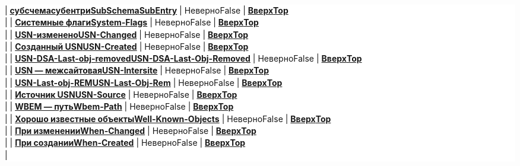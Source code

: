 | [<span data-ttu-id="98e36-463">**субсчемасубентри**</span><span class="sxs-lookup"><span data-stu-id="98e36-463">**SubSchemaSubEntry**</span></span>](a-subschemasubentry.md)                                             | <span data-ttu-id="98e36-464">Неверно</span><span class="sxs-lookup"><span data-stu-id="98e36-464">False</span></span>     | [<span data-ttu-id="98e36-465">**Вверх**</span><span class="sxs-lookup"><span data-stu-id="98e36-465">**Top**</span></span>](c-top.md)<br/> |
| [<span data-ttu-id="98e36-466">**Системные флаги**</span><span class="sxs-lookup"><span data-stu-id="98e36-466">**System-Flags**</span></span>](a-systemflags.md)                                                        | <span data-ttu-id="98e36-467">Неверно</span><span class="sxs-lookup"><span data-stu-id="98e36-467">False</span></span>     | [<span data-ttu-id="98e36-468">**Вверх**</span><span class="sxs-lookup"><span data-stu-id="98e36-468">**Top**</span></span>](c-top.md)<br/> |
| [<span data-ttu-id="98e36-469">**USN-изменено**</span><span class="sxs-lookup"><span data-stu-id="98e36-469">**USN-Changed**</span></span>](a-usnchanged.md)                                                          | <span data-ttu-id="98e36-470">Неверно</span><span class="sxs-lookup"><span data-stu-id="98e36-470">False</span></span>     | [<span data-ttu-id="98e36-471">**Вверх**</span><span class="sxs-lookup"><span data-stu-id="98e36-471">**Top**</span></span>](c-top.md)<br/> |
| [<span data-ttu-id="98e36-472">**Созданный USN**</span><span class="sxs-lookup"><span data-stu-id="98e36-472">**USN-Created**</span></span>](a-usncreated.md)                                                          | <span data-ttu-id="98e36-473">Неверно</span><span class="sxs-lookup"><span data-stu-id="98e36-473">False</span></span>     | [<span data-ttu-id="98e36-474">**Вверх**</span><span class="sxs-lookup"><span data-stu-id="98e36-474">**Top**</span></span>](c-top.md)<br/> |
| [<span data-ttu-id="98e36-475">**USN-DSA-Last-obj-removed**</span><span class="sxs-lookup"><span data-stu-id="98e36-475">**USN-DSA-Last-Obj-Removed**</span></span>](a-usndsalastobjremoved.md)                                   | <span data-ttu-id="98e36-476">Неверно</span><span class="sxs-lookup"><span data-stu-id="98e36-476">False</span></span>     | [<span data-ttu-id="98e36-477">**Вверх**</span><span class="sxs-lookup"><span data-stu-id="98e36-477">**Top**</span></span>](c-top.md)<br/> |
| [<span data-ttu-id="98e36-478">**USN — межсайтовая**</span><span class="sxs-lookup"><span data-stu-id="98e36-478">**USN-Intersite**</span></span>](a-usnintersite.md)                                                      | <span data-ttu-id="98e36-479">Неверно</span><span class="sxs-lookup"><span data-stu-id="98e36-479">False</span></span>     | [<span data-ttu-id="98e36-480">**Вверх**</span><span class="sxs-lookup"><span data-stu-id="98e36-480">**Top**</span></span>](c-top.md)<br/> |
| [<span data-ttu-id="98e36-481">**USN-Last-obj-REM**</span><span class="sxs-lookup"><span data-stu-id="98e36-481">**USN-Last-Obj-Rem**</span></span>](a-usnlastobjrem.md)                                                  | <span data-ttu-id="98e36-482">Неверно</span><span class="sxs-lookup"><span data-stu-id="98e36-482">False</span></span>     | [<span data-ttu-id="98e36-483">**Вверх**</span><span class="sxs-lookup"><span data-stu-id="98e36-483">**Top**</span></span>](c-top.md)<br/> |
| [<span data-ttu-id="98e36-484">**Источник USN**</span><span class="sxs-lookup"><span data-stu-id="98e36-484">**USN-Source**</span></span>](a-usnsource.md)                                                            | <span data-ttu-id="98e36-485">Неверно</span><span class="sxs-lookup"><span data-stu-id="98e36-485">False</span></span>     | [<span data-ttu-id="98e36-486">**Вверх**</span><span class="sxs-lookup"><span data-stu-id="98e36-486">**Top**</span></span>](c-top.md)<br/> |
| [<span data-ttu-id="98e36-487">**WBEM — путь**</span><span class="sxs-lookup"><span data-stu-id="98e36-487">**Wbem-Path**</span></span>](a-wbempath.md)                                                              | <span data-ttu-id="98e36-488">Неверно</span><span class="sxs-lookup"><span data-stu-id="98e36-488">False</span></span>     | [<span data-ttu-id="98e36-489">**Вверх**</span><span class="sxs-lookup"><span data-stu-id="98e36-489">**Top**</span></span>](c-top.md)<br/> |
| [<span data-ttu-id="98e36-490">**Хорошо известные объекты**</span><span class="sxs-lookup"><span data-stu-id="98e36-490">**Well-Known-Objects**</span></span>](a-wellknownobjects.md)                                             | <span data-ttu-id="98e36-491">Неверно</span><span class="sxs-lookup"><span data-stu-id="98e36-491">False</span></span>     | [<span data-ttu-id="98e36-492">**Вверх**</span><span class="sxs-lookup"><span data-stu-id="98e36-492">**Top**</span></span>](c-top.md)<br/> |
| [<span data-ttu-id="98e36-493">**При изменении**</span><span class="sxs-lookup"><span data-stu-id="98e36-493">**When-Changed**</span></span>](a-whenchanged.md)                                                        | <span data-ttu-id="98e36-494">Неверно</span><span class="sxs-lookup"><span data-stu-id="98e36-494">False</span></span>     | [<span data-ttu-id="98e36-495">**Вверх**</span><span class="sxs-lookup"><span data-stu-id="98e36-495">**Top**</span></span>](c-top.md)<br/> |
| [<span data-ttu-id="98e36-496">**При создании**</span><span class="sxs-lookup"><span data-stu-id="98e36-496">**When-Created**</span></span>](a-whencreated.md)                                                        | <span data-ttu-id="98e36-497">Неверно</span><span class="sxs-lookup"><span data-stu-id="98e36-497">False</span></span>     | [<span data-ttu-id="98e36-498">**Вверх**</span><span class="sxs-lookup"><span data-stu-id="98e36-498">**Top**</span></span>](c-top.md)<br/> |